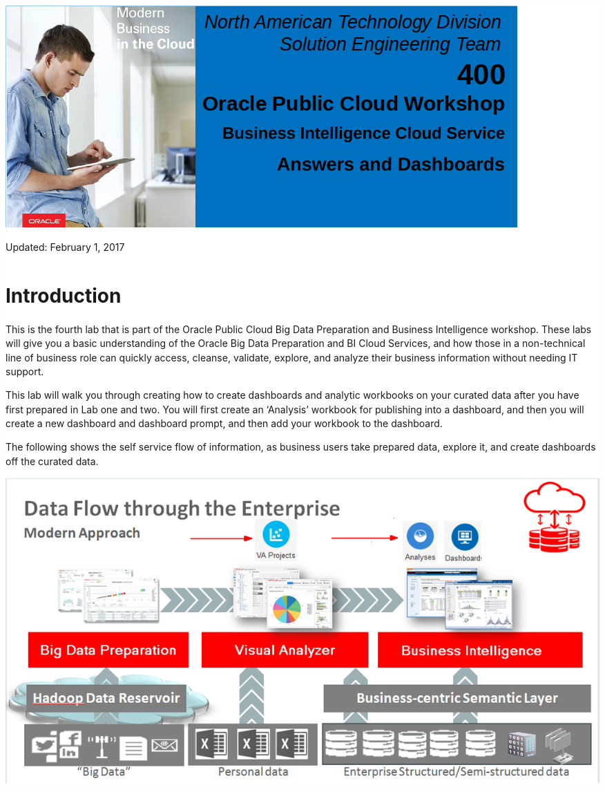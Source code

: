 
![](images/L400/BDPCS-BICS_L400_Title.png)

Updated: February 1, 2017

# Introduction
This is the fourth lab that is part of the Oracle Public Cloud Big Data Preparation and Business Intelligence workshop. These labs will give you a basic understanding of the Oracle Big Data Preparation and BI Cloud Services, and how those in a non-technical line of business role can quickly access, cleanse, validate, explore, and analyze their business information without needing IT support.

This lab will walk you through creating how to create dashboards and analytic workbooks on your curated data after you have first prepared in Lab one and two. You will first create an ‘Analysis’ workbook for publishing into a dashboard, and then you will create a new dashboard and dashboard prompt, and then add your workbook to the dashboard.

The following shows the self service flow of information, as business users take prepared data, explore it, and create dashboards off the curated data.

![](images/L400/p1.png)
